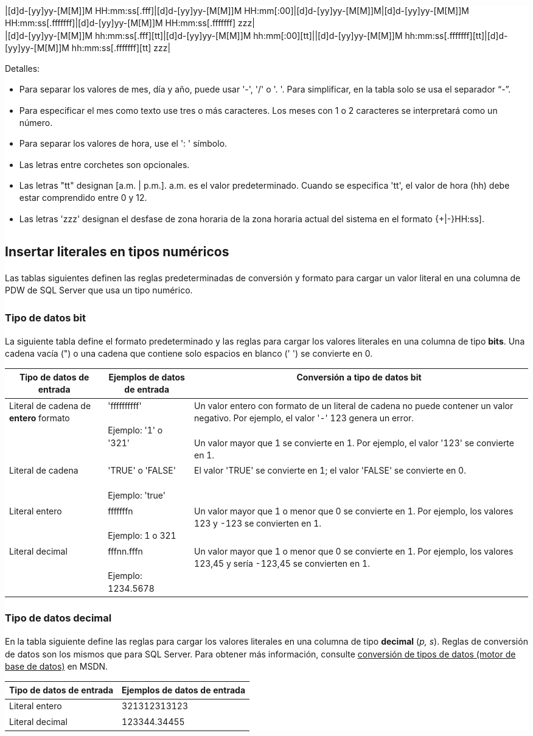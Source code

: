 |[d]d-[yy]yy-[M[M]]M HH:mm:ss[.fff]|[d]d-[yy]yy-[M[M]]M HH:mm[:00]|[d]d-[yy]yy-[M[M]]M|[d]d-[yy]yy-[M[M]]M HH:mm:ss[.fffffff]|[d]d-[yy]yy-[M[M]]M HH:mm:ss[.fffffff]  zzz|  
|[d]d-[yy]yy-[M[M]]M hh:mm:ss[.fff][tt]|[d]d-[yy]yy-[M[M]]M hh:mm[:00][tt]||[d]d-[yy]yy-[M[M]]M hh:mm:ss[.fffffff][tt]|[d]d-[yy]yy-[M[M]]M hh:mm:ss[.fffffff][tt] zzz|  
  
Detalles:  
  
-   Para separar los valores de mes, día y año, puede usar '-', '/' o '. '. Para simplificar, en la tabla solo se usa el separador “-”.  
  
-   Para especificar el mes como texto use tres o más caracteres. Los meses con 1 o 2 caracteres se interpretará como un número.  
  
-   Para separar los valores de hora, use el ': ' símbolo.  
  
-   Las letras entre corchetes son opcionales.  
  
-   Las letras "tt" designan [a.m. | p.m.]. a.m. es el valor predeterminado. Cuando se especifica 'tt', el valor de hora (hh) debe estar comprendido entre 0 y 12.  
  
-   Las letras 'zzz' designan el desfase de zona horaria de la zona horaria actual del sistema en el formato {+|-}HH:ss].  
  
## <a name="InsertNumerictypes"></a>Insertar literales en tipos numéricos  
Las tablas siguientes definen las reglas predeterminadas de conversión y formato para cargar un valor literal en una columna de PDW de SQL Server que usa un tipo numérico.  
  
### <a name="bit-data-type"></a>Tipo de datos bit  
La siguiente tabla define el formato predeterminado y las reglas para cargar los valores literales en una columna de tipo **bits**. Una cadena vacía (") o una cadena que contiene solo espacios en blanco (' ') se convierte en 0.  
  
|Tipo de datos de entrada|Ejemplos de datos de entrada|Conversión a tipo de datos bit|  
|-------------------|-----------------------|-------------------------------|  
|Literal de cadena de **entero** formato|'ffffffffff'<br /><br />Ejemplo: '1' o '321'|Un valor entero con formato de un literal de cadena no puede contener un valor negativo. Por ejemplo, el valor '-' 123 genera un error.<br /><br />Un valor mayor que 1 se convierte en 1. Por ejemplo, el valor '123' se convierte en 1.|  
|Literal de cadena|'TRUE' o 'FALSE'<br /><br />Ejemplo: 'true'|El valor 'TRUE' se convierte en 1; el valor 'FALSE' se convierte en 0.|  
|Literal entero|fffffffn<br /><br />Ejemplo: 1 o 321|Un valor mayor que 1 o menor que 0 se convierte en 1. Por ejemplo, los valores 123 y -123 se convierten en 1.|  
|Literal decimal|fffnn.fffn<br /><br />Ejemplo: 1234.5678|Un valor mayor que 1 o menor que 0 se convierte en 1. Por ejemplo, los valores 123,45 y sería -123,45 se convierten en 1.|  
  
### <a name="decimal-data-type"></a>Tipo de datos decimal  
En la tabla siguiente define las reglas para cargar los valores literales en una columna de tipo **decimal** (*p, s*). Reglas de conversión de datos son los mismos que para SQL Server. Para obtener más información, consulte [conversión de tipos de datos (motor de base de datos)](https://go.microsoft.com/fwlink/?LinkId=202128) en MSDN.  
  
|Tipo de datos de entrada|Ejemplos de datos de entrada|  
|-------------------|-----------------------|  
|Literal entero|321312313123|  
|Literal decimal|123344.34455|  
  